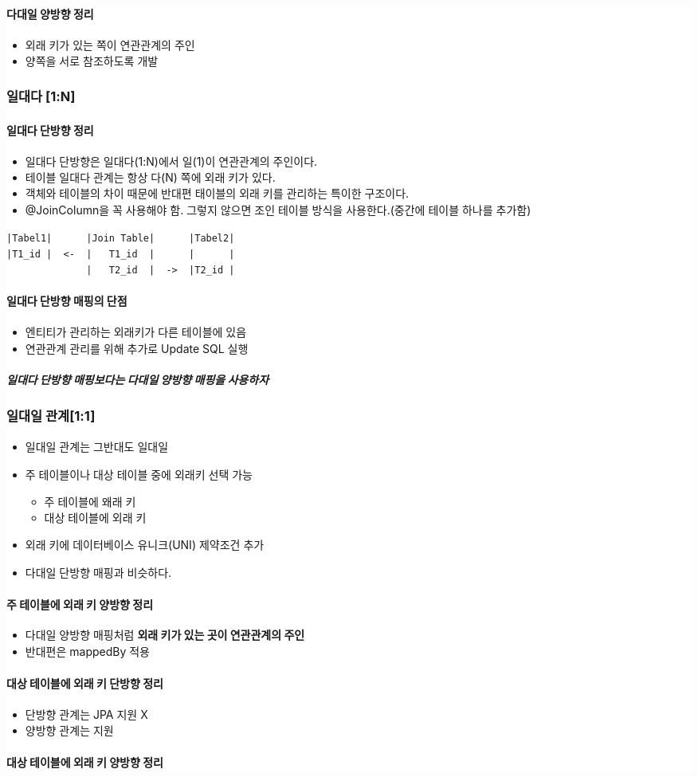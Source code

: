

#### 다대일 양방향 정리

- 외래 키가 있는 쪽이 연관관계의 주인
- 양쪽을 서로 참조하도록 개발

### 일대다 [1:N]

#### 일대다 단방향 정리

- 일대다 단방향은 일대다(1:N)에서 일(1)이 연관관계의 주인이다.
- 테이블 일대다 관계는 항상 다(N) 쪽에 외래 키가 있다.
- 객체와 테이블의 차이 때문에 반대편 태이블의 외래 키를 관리하는 특이한 구조이다.
- @JoinColumn을 꼭 사용해야 함. 그렇지 않으면 조인 테이블 방식을 사용한다.(중간에 테이블 하나를 추가함)

```
|Tabel1|      |Join Table|      |Tabel2|
|T1_id |  <-  |   T1_id  |      |      |
              |   T2_id  |  ->  |T2_id |
```



#### 일대다 단방향 매핑의 단점

- 엔티티가 관리하는 외래키가 다른 테이블에 있음
- 연관관계 관리를 위해 추가로 Update SQL 실행

##### 일대다 단방향 매핑보다는 다대일 양방향 매핑을 사용하자



### 일대일 관계[1:1]

- 일대일 관계는 그반대도 일대일
- 주 테이블이나 대상 테이블 중에 외래키 선택 가능
  - 주 테이블에 왜래 키
  - 대상 테이블에 외래 키
- 외래 키에 데이터베이스 유니크(UNI) 제약조건 추가

- 다대일 단방향 매핑과 비슷하다.



#### 주 테이블에 외래 키 양방향 정리

- 다대일 양방향 매핑처럼 **외래 키가 있는 곳이 연관관계의 주인**
- 반대편은 mappedBy 적용



#### 대상 테이블에 외래 키 단방향 정리

- 단방향 관계는 JPA 지원 X
- 양방향 관계는 지원



#### 대상 테이블에 외래 키 양방향 정리
